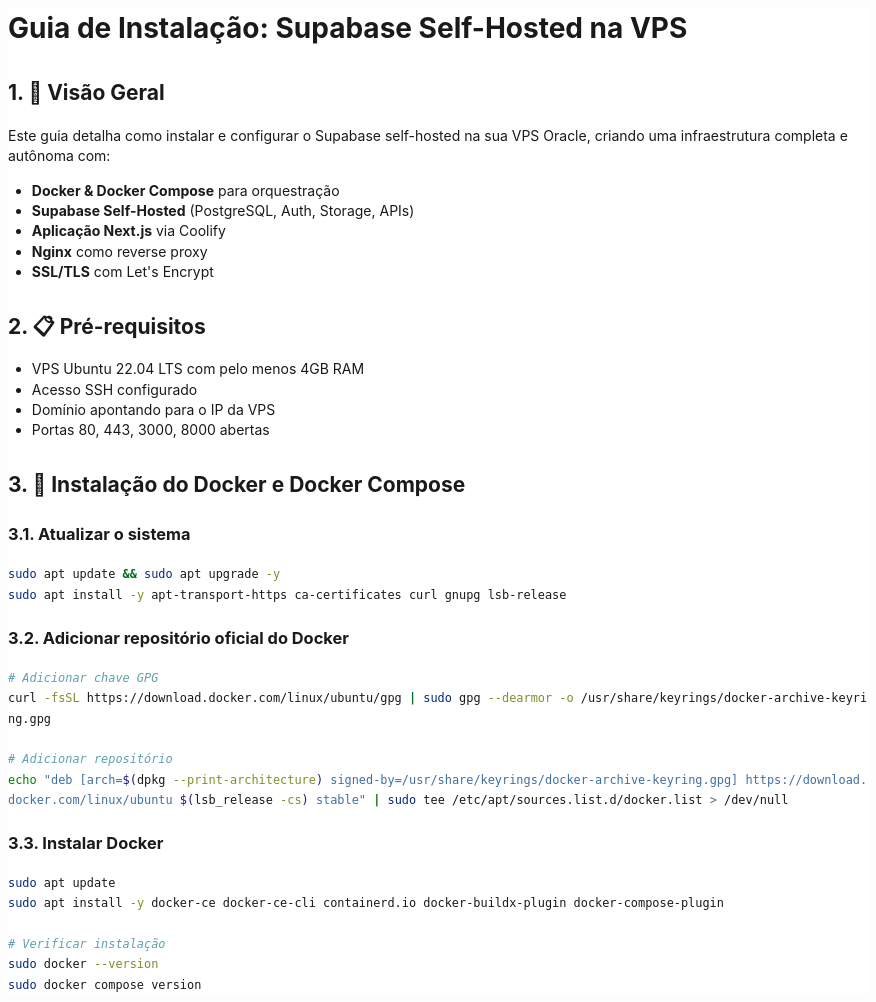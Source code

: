 # Guia de Instalação: Supabase Self-Hosted na VPS

## 1. 🎯 Visão Geral

Este guia detalha como instalar e configurar o Supabase self-hosted na sua VPS Oracle, criando uma infraestrutura completa e autônoma com:

- **Docker & Docker Compose** para orquestração
- **Supabase Self-Hosted** (PostgreSQL, Auth, Storage, APIs)
- **Aplicação Next.js** via Coolify
- **Nginx** como reverse proxy
- **SSL/TLS** com Let's Encrypt

## 2. 📋 Pré-requisitos

- VPS Ubuntu 22.04 LTS com pelo menos 4GB RAM
- Acesso SSH configurado
- Domínio apontando para o IP da VPS
- Portas 80, 443, 3000, 8000 abertas

## 3. 🐳 Instalação do Docker e Docker Compose

### 3.1. Atualizar o sistema
```bash
sudo apt update && sudo apt upgrade -y
sudo apt install -y apt-transport-https ca-certificates curl gnupg lsb-release
```

### 3.2. Adicionar repositório oficial do Docker
```bash
# Adicionar chave GPG
curl -fsSL https://download.docker.com/linux/ubuntu/gpg | sudo gpg --dearmor -o /usr/share/keyrings/docker-archive-keyring.gpg

# Adicionar repositório
echo "deb [arch=$(dpkg --print-architecture) signed-by=/usr/share/keyrings/docker-archive-keyring.gpg] https://download.docker.com/linux/ubuntu $(lsb_release -cs) stable" | sudo tee /etc/apt/sources.list.d/docker.list > /dev/null
```

### 3.3. Instalar Docker
```bash
sudo apt update
sudo apt install -y docker-ce docker-ce-cli containerd.io docker-buildx-plugin docker-compose-plugin

# Verificar instalação
sudo docker --version
sudo docker compose version
```
